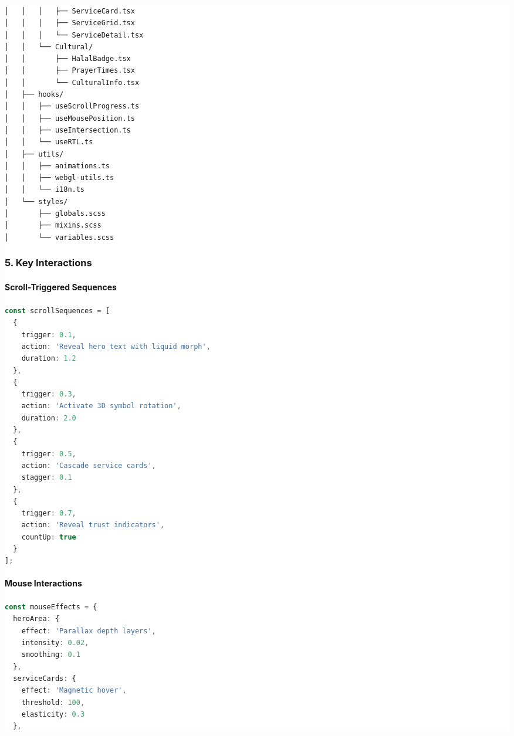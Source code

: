 ```
│   │   │   ├── ServiceCard.tsx
│   │   │   ├── ServiceGrid.tsx
│   │   │   └── ServiceDetail.tsx
│   │   └── Cultural/
│   │       ├── HalalBadge.tsx
│   │       ├── PrayerTimes.tsx
│   │       └── CulturalInfo.tsx
│   ├── hooks/
│   │   ├── useScrollProgress.ts
│   │   ├── useMousePosition.ts
│   │   ├── useIntersection.ts
│   │   └── useRTL.ts
│   ├── utils/
│   │   ├── animations.ts
│   │   ├── webgl-utils.ts
│   │   └── i18n.ts
│   └── styles/
│       ├── globals.scss
│       ├── mixins.scss
│       └── variables.scss
```

### 5. Key Interactions

#### Scroll-Triggered Sequences
```typescript
const scrollSequences = [
  {
    trigger: 0.1,
    action: 'Reveal hero text with liquid morph',
    duration: 1.2
  },
  {
    trigger: 0.3,
    action: 'Activate 3D symbol rotation',
    duration: 2.0
  },
  {
    trigger: 0.5,
    action: 'Cascade service cards',
    stagger: 0.1
  },
  {
    trigger: 0.7,
    action: 'Reveal trust indicators',
    countUp: true
  }
];
```

#### Mouse Interactions
```typescript
const mouseEffects = {
  heroArea: {
    effect: 'Parallax depth layers',
    intensity: 0.02,
    smoothing: 0.1
  },
  serviceCards: {
    effect: 'Magnetic hover',
    threshold: 100,
    elasticity: 0.3
  },
```